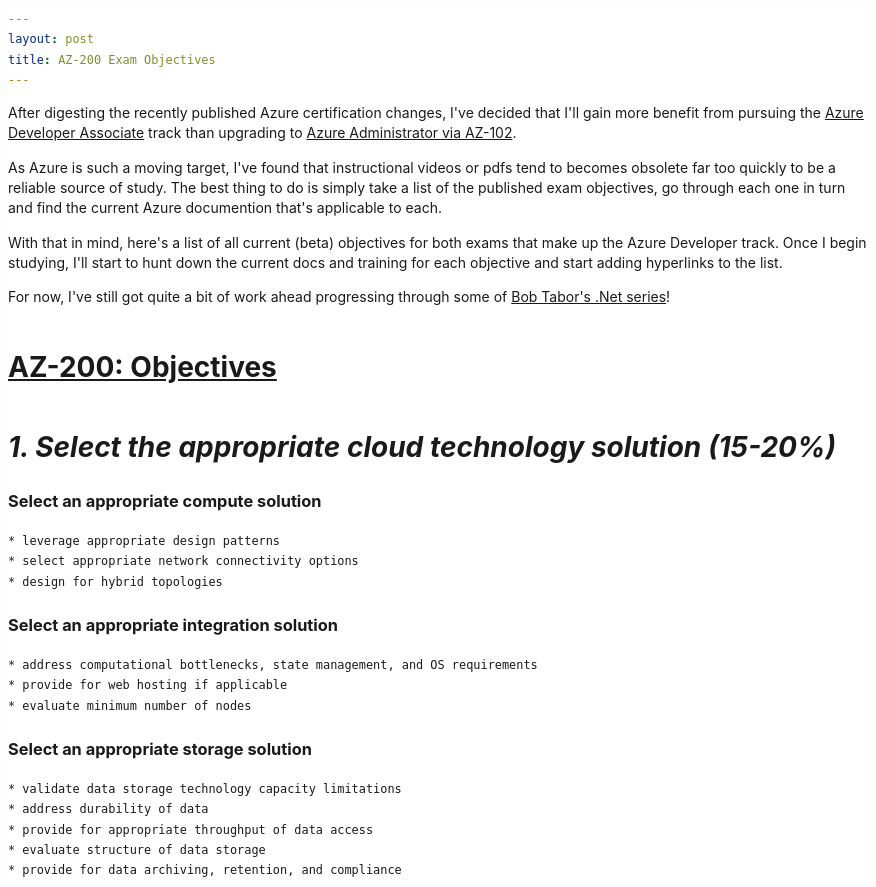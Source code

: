 ```yaml
---
layout: post
title: AZ-200 Exam Objectives 
---
```


After digesting the recently published Azure certification changes, I've decided that I'll gain more benefit from pursuing the [Azure Developer Associate](https://www.microsoft.com/en-us/learning/azure-developer.aspx) track than upgrading to [Azure Administrator via AZ-102](https://www.microsoft.com/en-us/learning/exam-AZ-102.aspx).  

As Azure is such a moving target, I've found that instructional videos or pdfs tend to becomes obsolete far too quickly to be a reliable source of study.  The best thing to do is simply take a list of the published exam objectives, go through each one in turn and find the current Azure documention that's applicable to each.

With that in mind, here's a list of all current (beta) objectives for both exams that make up the Azure Developer track. Once I begin studying, I'll start to hunt down the current docs and training for each objective and start adding hyperlinks to the list.

For now, I've still got quite a bit of work ahead progressing through some of [Bob Tabor's .Net series](https://www.devu.com/curriculum)!

# **[AZ-200: Objectives](https://www.microsoft.com/en-us/learning/exam-AZ-200.aspx)**

# *1. Select the appropriate cloud technology solution (15-20%)*

### Select an appropriate compute solution

```
* leverage appropriate design patterns
* select appropriate network connectivity options
* design for hybrid topologies
```

### Select an appropriate integration solution

```
* address computational bottlenecks, state management, and OS requirements
* provide for web hosting if applicable
* evaluate minimum number of nodes
```

### Select an appropriate storage solution

```
* validate data storage technology capacity limitations
* address durability of data
* provide for appropriate throughput of data access
* evaluate structure of data storage
* provide for data archiving, retention, and compliance
```
